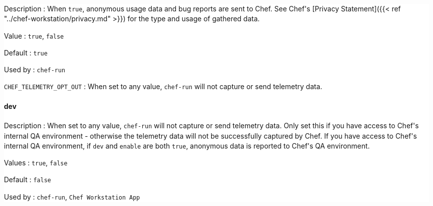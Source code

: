 Description
: When `true`, anonymous usage data and bug reports are sent to Chef. See Chef's [Privacy Statement]({{< ref "../chef-workstation/privacy.md" >}}) for the type and usage of gathered data.

Value
: `true`, `false`

Default
: `true`

Used by
: `chef-run`

`CHEF_TELEMETRY_OPT_OUT`
: When set to any value, `chef-run` will not capture or send telemetry data.

#### dev

Description
: When set to any value, `chef-run` will not capture or send telemetry data. Only set this if you have access to Chef's internal QA environment - otherwise the telemetry data will not be successfully captured by Chef. If you have access to Chef's internal QA environment, if `dev` and `enable` are both `true`, anonymous data is reported to Chef's QA environment.

Values
: `true`, `false`

Default
: `false`

Used by
: `chef-run`, `Chef Workstation App`

